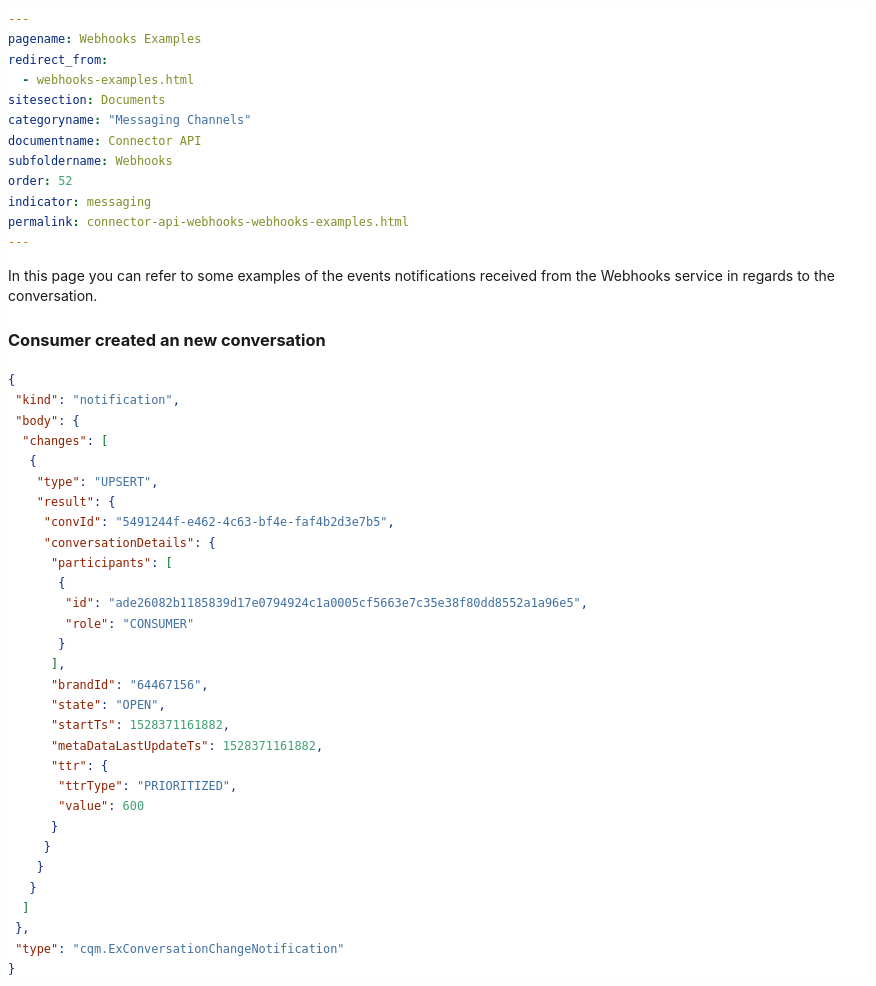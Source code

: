 ```yaml
---
pagename: Webhooks Examples
redirect_from:
  - webhooks-examples.html
sitesection: Documents
categoryname: "Messaging Channels"
documentname: Connector API
subfoldername: Webhooks
order: 52
indicator: messaging
permalink: connector-api-webhooks-webhooks-examples.html
---
```


In this page you can refer to some examples of the events notifications received from the Webhooks service in regards to the conversation.


### Consumer created an new conversation

```json
{
 "kind": "notification",
 "body": {
  "changes": [
   {
    "type": "UPSERT",
    "result": {
     "convId": "5491244f-e462-4c63-bf4e-faf4b2d3e7b5",
     "conversationDetails": {
      "participants": [
       {
        "id": "ade26082b1185839d17e0794924c1a0005cf5663e7c35e38f80dd8552a1a96e5",
        "role": "CONSUMER"
       }
      ],
      "brandId": "64467156",
      "state": "OPEN",
      "startTs": 1528371161882,
      "metaDataLastUpdateTs": 1528371161882,
      "ttr": {
       "ttrType": "PRIORITIZED",
       "value": 600
      }
     }
    }
   }
  ]
 },
 "type": "cqm.ExConversationChangeNotification"
}
```
